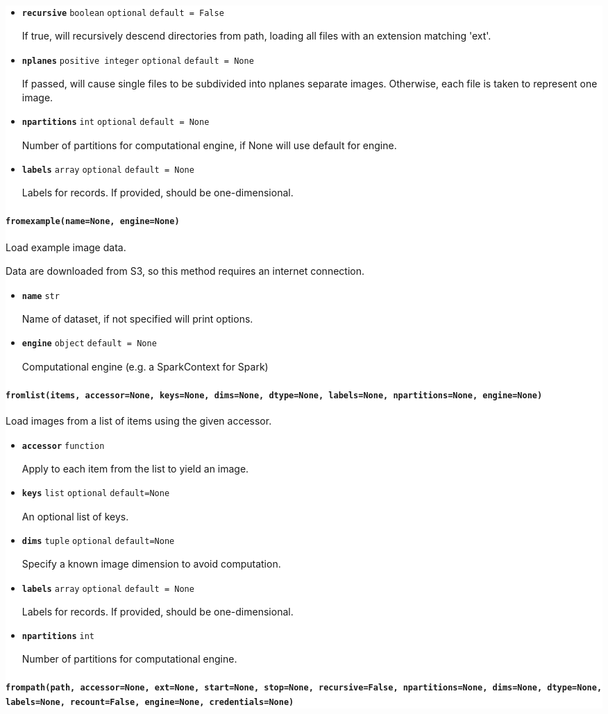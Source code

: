 - **`recursive`** `boolean` `optional` `default = False`

   If true, will recursively descend directories from path, loading all files
with an extension matching 'ext'.

- **`nplanes`** `positive integer` `optional` `default = None`

   If passed, will cause single files to be subdivided into nplanes separate images.
Otherwise, each file is taken to represent one image.

- **`npartitions`** `int` `optional` `default = None`

   Number of partitions for computational engine,
if None will use default for engine.

- **`labels`** `array` `optional` `default = None`

   Labels for records. If provided, should be one-dimensional.

#### `fromexample(name=None, engine=None)`

Load example image data.

Data are downloaded from S3, so this method requires an internet connection.

- **`name`** `str`

   Name of dataset, if not specified will print options.

- **`engine`** `object` `default = None`

   Computational engine (e.g. a SparkContext for Spark)

#### `fromlist(items, accessor=None, keys=None, dims=None, dtype=None, labels=None, npartitions=None, engine=None)`

Load images from a list of items using the given accessor.

- **`accessor`** `function`

   Apply to each item from the list to yield an image.

- **`keys`** `list` `optional` `default=None`

   An optional list of keys.

- **`dims`** `tuple` `optional` `default=None`

   Specify a known image dimension to avoid computation.

- **`labels`** `array` `optional` `default = None`

   Labels for records. If provided, should be one-dimensional.

- **`npartitions`** `int`

   Number of partitions for computational engine.

#### `frompath(path, accessor=None, ext=None, start=None, stop=None, recursive=False, npartitions=None, dims=None, dtype=None, labels=None, recount=False, engine=None, credentials=None)`
